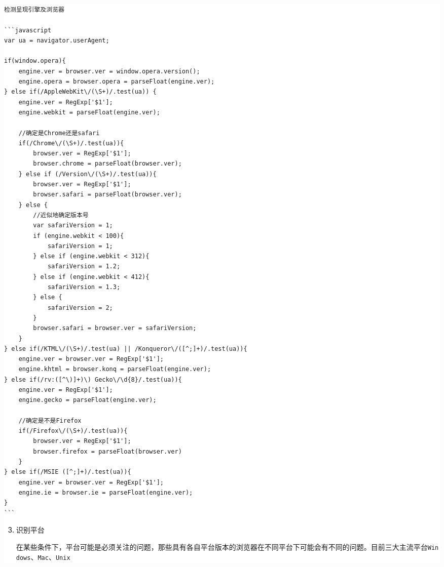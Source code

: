     检测呈现引擎及浏览器

    ```javascript
    var ua = navigator.userAgent;

    if(window.opera){
        engine.ver = browser.ver = window.opera.version();
        engine.opera = browser.opera = parseFloat(engine.ver);
    } else if(/AppleWebKit\/(\S+)/.test(ua)) {
        engine.ver = RegExp['$1'];
        engine.webkit = parseFloat(engine.ver);

        //确定是Chrome还是safari
        if(/Chrome\/(\S+)/.test(ua)){
            browser.ver = RegExp['$1'];
            browser.chrome = parseFloat(browser.ver);
        } else if (/Version\/(\S+)/.test(ua)){
            browser.ver = RegExp['$1'];
            browser.safari = parseFloat(browser.ver);
        } else {
            //近似地确定版本号
            var safariVersion = 1;
            if (engine.webkit < 100){
                safariVersion = 1;
            } else if (engine.webkit < 312){
                safariVersion = 1.2;
            } else if (engine.webkit < 412){
                safariVersion = 1.3;
            } else {
                safariVersion = 2;
            }
            browser.safari = browser.ver = safariVersion;
        }
    } else if(/KTML\/(\S+)/.test(ua) || /Konqueror\/([^;]+)/.test(ua)){
        engine.ver = browser.ver = RegExp['$1'];
        engine.khtml = browser.konq = parseFloat(engine.ver);
    } else if(/rv:([^\)]+)\) Gecko\/\d{8}/.test(ua)){
        engine.ver = RegExp['$1'];
        engine.gecko = parseFloat(engine.ver);

        //确定是不是Firefox
        if(/Firefox\/(\S+)/.test(ua)){
            browser.ver = RegExp['$1'];
            browser.firefox = parseFloat(browser.ver)
        }
    } else if(/MSIE ([^;]+)/.test(ua)){
        engine.ver = browser.ver = RegExp['$1'];
        engine.ie = browser.ie = parseFloat(engine.ver);
    }
    ```

3. 识别平台

    在某些条件下，平台可能是必须关注的问题，那些具有各自平台版本的浏览器在不同平台下可能会有不同的问题。目前三大主流平台`Windows`、`Mac`、`Unix`
